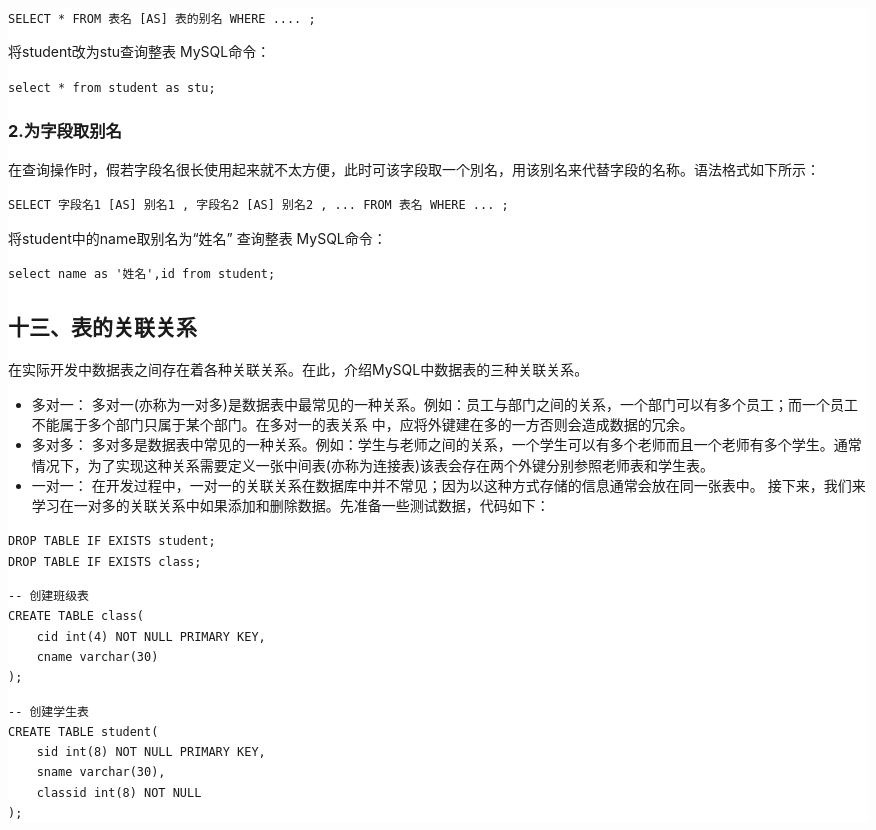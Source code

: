 ```mysql
SELECT * FROM 表名 [AS] 表的别名 WHERE .... ;
```

将student改为stu查询整表 MySQL命令：

```mysql
select * from student as stu;
```

### 2.为字段取别名

在查询操作时，假若字段名很长使用起来就不太方便，此时可该字段取一个別名，用该别名来代替字段的名称。语法格式如下所示：

```mysql
SELECT 字段名1 [AS] 别名1 , 字段名2 [AS] 别名2 , ... FROM 表名 WHERE ... ;
```

将student中的name取别名为“姓名” 查询整表 MySQL命令：

```mysql
select name as '姓名',id from student;
```

## 十三、表的关联关系

在实际开发中数据表之间存在着各种关联关系。在此，介绍MySQL中数据表的三种关联关系。

- 多对一：
  多对一(亦称为一对多)是数据表中最常见的一种关系。例如：员工与部门之间的关系，一个部门可以有多个员工；而一个员工不能属于多个部门只属于某个部门。在多对一的表关系 中，应将外键建在多的一方否则会造成数据的冗余。
- 多对多：
  多对多是数据表中常见的一种关系。例如：学生与老师之间的关系，一个学生可以有多个老师而且一个老师有多个学生。通常情况下，为了实现这种关系需要定义一张中间表(亦称为连接表)该表会存在两个外键分别参照老师表和学生表。
- 一对一：
  在开发过程中，一对一的关联关系在数据库中并不常见；因为以这种方式存储的信息通常会放在同一张表中。
  接下来，我们来学习在一对多的关联关系中如果添加和删除数据。先准备一些测试数据，代码如下：

```mysql
DROP TABLE IF EXISTS student;
DROP TABLE IF EXISTS class;
```

```mysql
-- 创建班级表
CREATE TABLE class(
    cid int(4) NOT NULL PRIMARY KEY,
    cname varchar(30) 
);
```

```mysql
-- 创建学生表
CREATE TABLE student(
    sid int(8) NOT NULL PRIMARY KEY,
    sname varchar(30),
    classid int(8) NOT NULL
);
```
